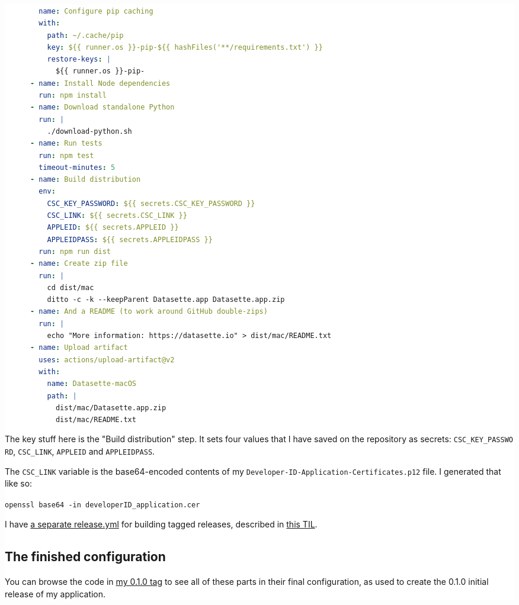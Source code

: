```yaml
        name: Configure pip caching
        with:
          path: ~/.cache/pip
          key: ${{ runner.os }}-pip-${{ hashFiles('**/requirements.txt') }}
          restore-keys: |
            ${{ runner.os }}-pip-
      - name: Install Node dependencies
        run: npm install
      - name: Download standalone Python
        run: |
          ./download-python.sh
      - name: Run tests
        run: npm test
        timeout-minutes: 5
      - name: Build distribution
        env:
          CSC_KEY_PASSWORD: ${{ secrets.CSC_KEY_PASSWORD }}
          CSC_LINK: ${{ secrets.CSC_LINK }}
          APPLEID: ${{ secrets.APPLEID }}
          APPLEIDPASS: ${{ secrets.APPLEIDPASS }}
        run: npm run dist
      - name: Create zip file
        run: |
          cd dist/mac
          ditto -c -k --keepParent Datasette.app Datasette.app.zip
      - name: And a README (to work around GitHub double-zips)
        run: |
          echo "More information: https://datasette.io" > dist/mac/README.txt
      - name: Upload artifact
        uses: actions/upload-artifact@v2
        with:
          name: Datasette-macOS
          path: |
            dist/mac/Datasette.app.zip
            dist/mac/README.txt
```
The key stuff here is the "Build distribution" step. It sets four values that I have saved on the repository as secrets: `CSC_KEY_PASSWORD`, `CSC_LINK`, `APPLEID` and `APPLEIDPASS`.

The `CSC_LINK` variable is the base64-encoded contents of my `Developer-ID-Application-Certificates.p12` file. I generated that like so:

    openssl base64 -in developerID_application.cer

I have [a separate release.yml](https://github.com/simonw/datasette-app/blob/0.1.0/.github/workflows/release.yml) for building tagged releases, described in [this TIL](https://til.assahbismark.com/github-actions/attach-generated-file-to-release).

## The finished configuration

You can browse the code in [my 0.1.0 tag](https://github.com/simonw/datasette-app/tree/0.1.0) to see all of these parts in their final configuration, as used to create the 0.1.0 initial release of my application.

